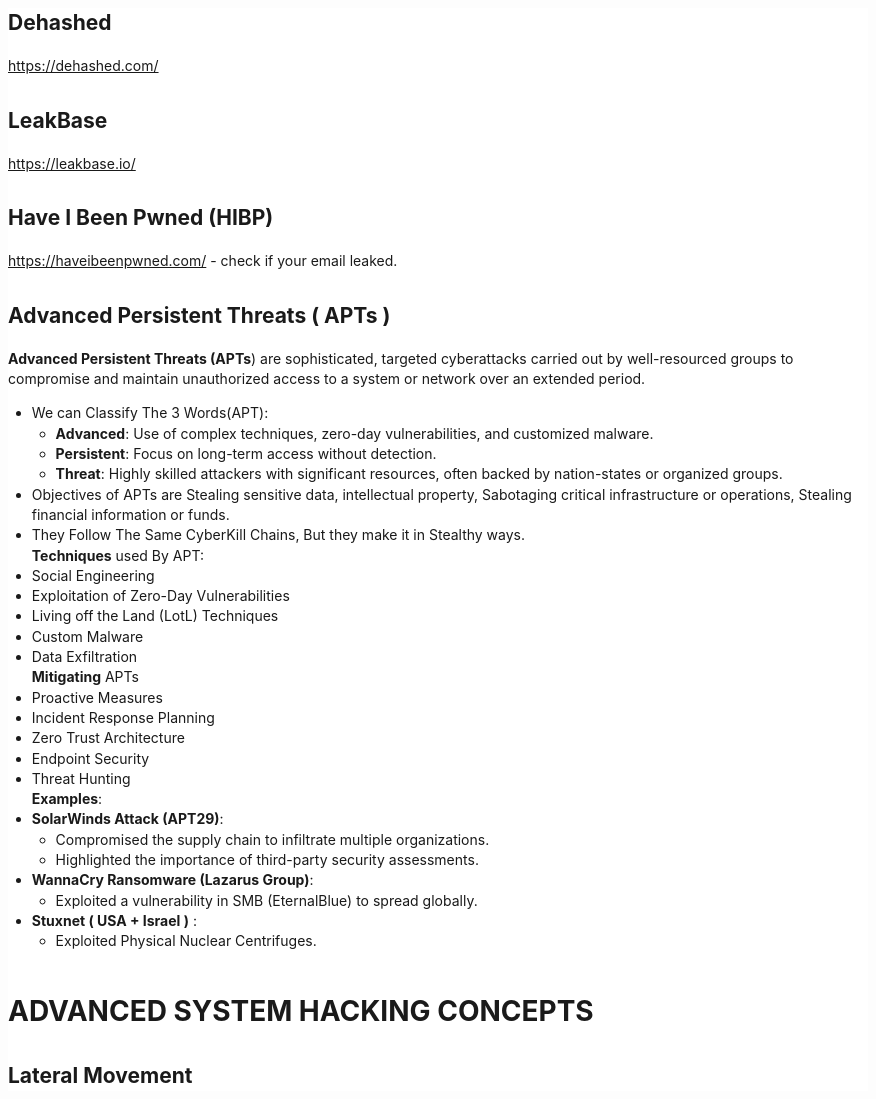 ## Dehashed

https://dehashed.com/

## LeakBase

https://leakbase.io/

## Have I Been Pwned (HIBP)

https://haveibeenpwned.com/    - check if your email leaked.

## Advanced Persistent Threats ( APTs )

**Advanced Persistent Threats (APTs**) are sophisticated, targeted cyberattacks carried out by well-resourced groups to compromise and maintain unauthorized access to a system or network over an extended period.
- We can Classify The 3 Words(APT):
	- **Advanced**: Use of complex techniques, zero-day vulnerabilities, and customized malware. 
	- **Persistent**: Focus on long-term access without detection. 
	- **Threat**: Highly skilled attackers with significant resources, often backed by nation-states or organized groups.
- Objectives of APTs are Stealing sensitive data, intellectual property, Sabotaging critical infrastructure or operations, Stealing financial information or funds. 
- They Follow The Same CyberKill Chains, But they make it in Stealthy ways.
<br>**Techniques** used By APT: 
- Social Engineering 
- Exploitation of Zero-Day Vulnerabilities 
- Living off the Land (LotL) Techniques 
- Custom Malware 
- Data Exfiltration
<br>**Mitigating** APTs 
- Proactive Measures 
- Incident Response Planning 
- Zero Trust Architecture 
- Endpoint Security 
- Threat Hunting
<br>**Examples**: 
- **SolarWinds Attack (APT29)**: 
	- Compromised the supply chain to infiltrate multiple organizations. 
	- Highlighted the importance of third-party security assessments. 
- **WannaCry Ransomware (Lazarus Group)**: 
	- Exploited a vulnerability in SMB (EternalBlue) to spread globally. 
- **Stuxnet ( USA + Israel )** : 
	- Exploited Physical Nuclear Centrifuges.

# ADVANCED SYSTEM HACKING CONCEPTS

## Lateral Movement
